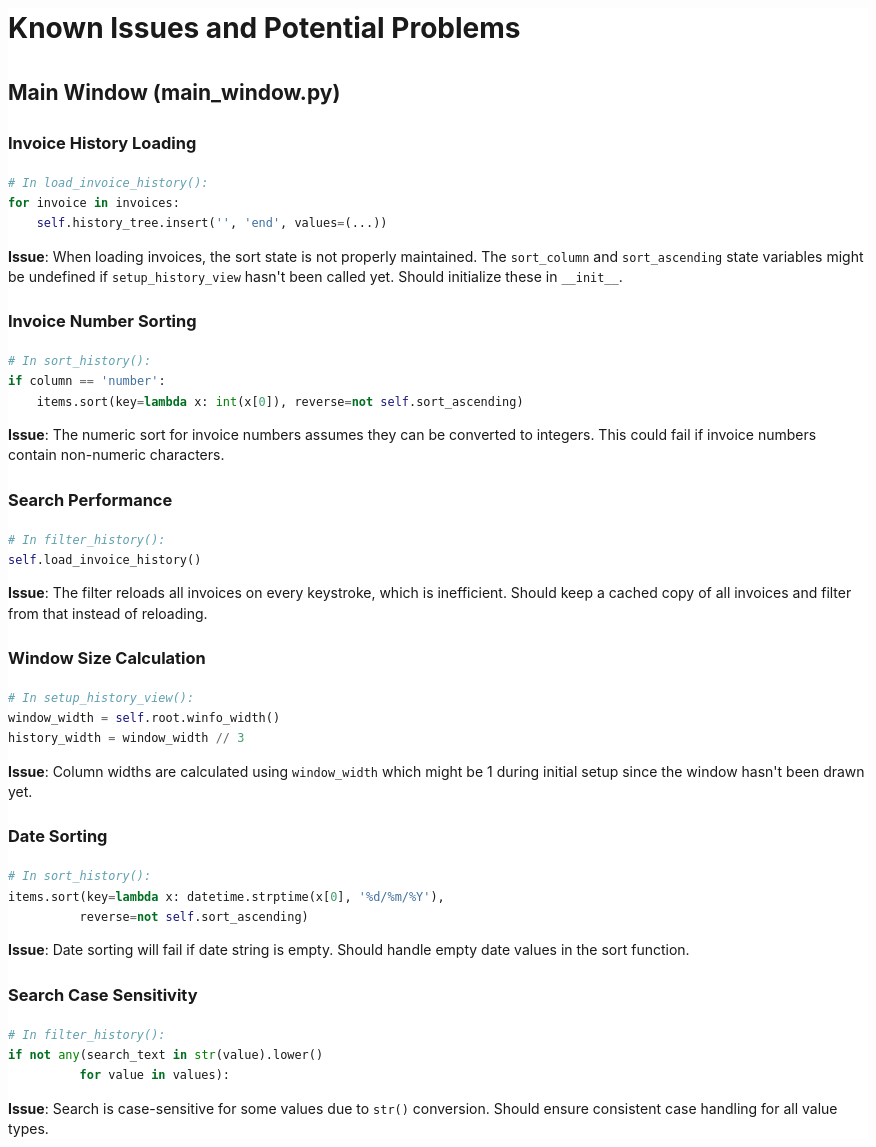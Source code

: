 # Known Issues and Potential Problems

## Main Window (main_window.py)

### Invoice History Loading
```python
# In load_invoice_history():
for invoice in invoices:
    self.history_tree.insert('', 'end', values=(...))
```
**Issue**: When loading invoices, the sort state is not properly maintained. The `sort_column` and `sort_ascending` state variables might be undefined if `setup_history_view` hasn't been called yet. Should initialize these in `__init__`.

### Invoice Number Sorting
```python
# In sort_history():
if column == 'number':
    items.sort(key=lambda x: int(x[0]), reverse=not self.sort_ascending)
```
**Issue**: The numeric sort for invoice numbers assumes they can be converted to integers. This could fail if invoice numbers contain non-numeric characters.

### Search Performance
```python
# In filter_history():
self.load_invoice_history()
```
**Issue**: The filter reloads all invoices on every keystroke, which is inefficient. Should keep a cached copy of all invoices and filter from that instead of reloading.

### Window Size Calculation
```python
# In setup_history_view():
window_width = self.root.winfo_width()
history_width = window_width // 3
```
**Issue**: Column widths are calculated using `window_width` which might be 1 during initial setup since the window hasn't been drawn yet.

### Date Sorting
```python
# In sort_history():
items.sort(key=lambda x: datetime.strptime(x[0], '%d/%m/%Y'),
          reverse=not self.sort_ascending)
```
**Issue**: Date sorting will fail if date string is empty. Should handle empty date values in the sort function.

### Search Case Sensitivity
```python
# In filter_history():
if not any(search_text in str(value).lower() 
          for value in values):
```
**Issue**: Search is case-sensitive for some values due to `str()` conversion. Should ensure consistent case handling for all value types.
